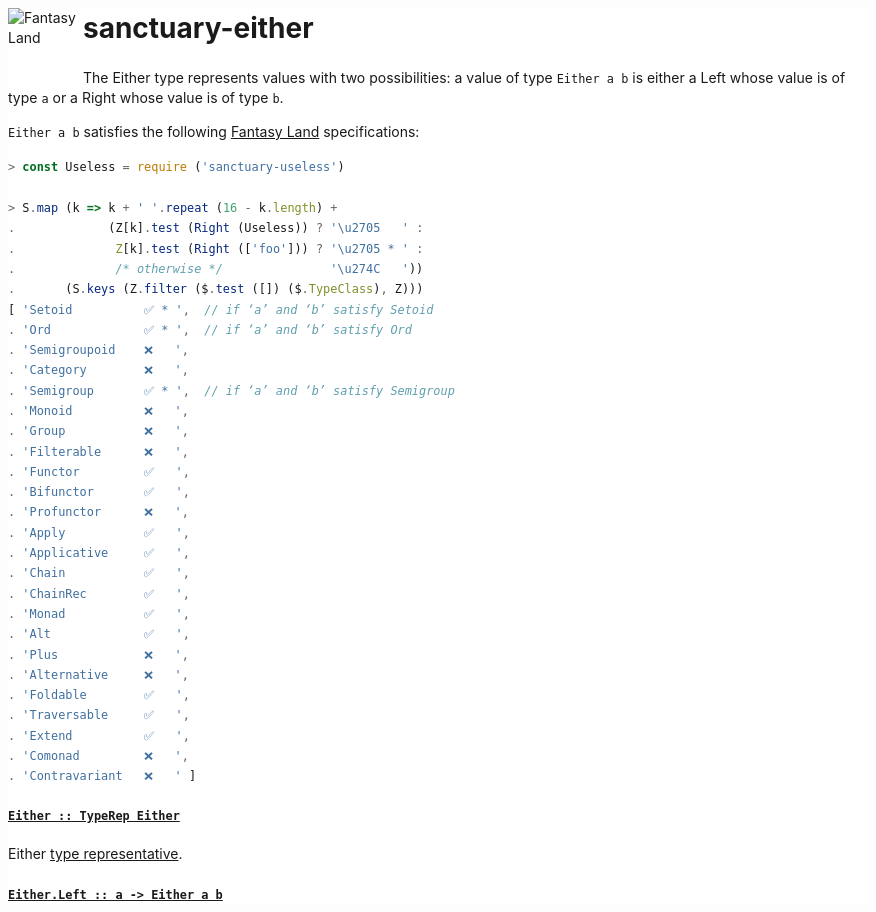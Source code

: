 <a href="https://github.com/fantasyland/fantasy-land"><img alt="Fantasy Land" src="https://raw.githubusercontent.com/fantasyland/fantasy-land/master/logo.png" width="75" height="75" align="left"></a>

# sanctuary-either

The Either type represents values with two possibilities: a value of type
`Either a b` is either a Left whose value is of type `a` or a Right whose
value is of type `b`.

`Either a b` satisfies the following [Fantasy Land][] specifications:

```javascript
> const Useless = require ('sanctuary-useless')

> S.map (k => k + ' '.repeat (16 - k.length) +
.             (Z[k].test (Right (Useless)) ? '\u2705   ' :
.              Z[k].test (Right (['foo'])) ? '\u2705 * ' :
.              /* otherwise */               '\u274C   '))
.       (S.keys (Z.filter ($.test ([]) ($.TypeClass), Z)))
[ 'Setoid          ✅ * ',  // if ‘a’ and ‘b’ satisfy Setoid
. 'Ord             ✅ * ',  // if ‘a’ and ‘b’ satisfy Ord
. 'Semigroupoid    ❌   ',
. 'Category        ❌   ',
. 'Semigroup       ✅ * ',  // if ‘a’ and ‘b’ satisfy Semigroup
. 'Monoid          ❌   ',
. 'Group           ❌   ',
. 'Filterable      ❌   ',
. 'Functor         ✅   ',
. 'Bifunctor       ✅   ',
. 'Profunctor      ❌   ',
. 'Apply           ✅   ',
. 'Applicative     ✅   ',
. 'Chain           ✅   ',
. 'ChainRec        ✅   ',
. 'Monad           ✅   ',
. 'Alt             ✅   ',
. 'Plus            ❌   ',
. 'Alternative     ❌   ',
. 'Foldable        ✅   ',
. 'Traversable     ✅   ',
. 'Extend          ✅   ',
. 'Comonad         ❌   ',
. 'Contravariant   ❌   ' ]
```

#### <a name="Either" href="https://github.com/sanctuary-js/sanctuary-either/blob/v1.1.0/index.js#L138">`Either :: TypeRep Either`</a>

Either [type representative][].

#### <a name="Either.Left" href="https://github.com/sanctuary-js/sanctuary-either/blob/v1.1.0/index.js#L142">`Either.Left :: a -⁠> Either a b`</a>


[Fantasy Land]:             https://github.com/fantasyland/fantasy-land/tree/v3.5.0
[`Z.equals`]:               https://github.com/sanctuary-js/sanctuary-type-classes/tree/v10.0.0#equals
[`Z.lte`]:                  https://github.com/sanctuary-js/sanctuary-type-classes/tree/v10.0.0#lte
[iff]:                      https://en.wikipedia.org/wiki/If_and_only_if
[type identifier]:          https://github.com/sanctuary-js/sanctuary-type-identifiers/tree/v2.0.1
[type representative]:      https://github.com/fantasyland/fantasy-land/tree/v3.5.0#type-representatives